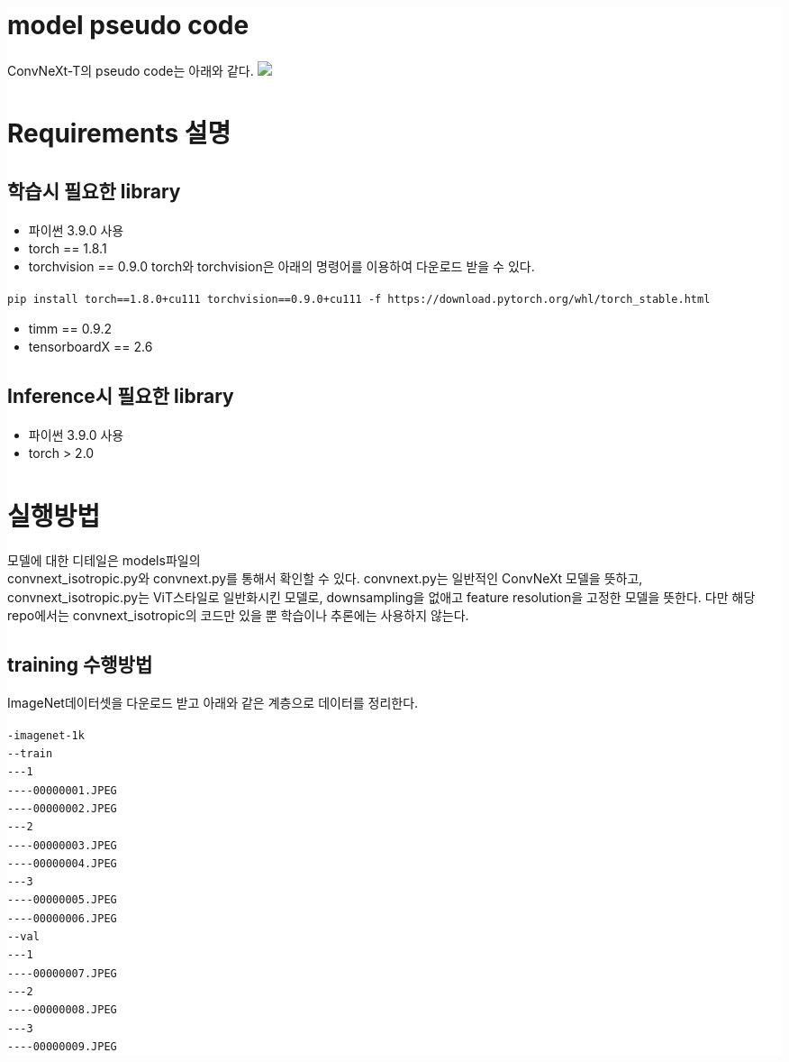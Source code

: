 
# model pseudo code

ConvNeXt-T의 pseudo code는 아래와 같다.
<img src="https://github.com/youngchoy/ConvNext-main/assets/77494237/7424d51e-f11f-4696-9ed0-f3f0dae344f6">


# Requirements 설명

## 학습시 필요한 library
- 파이썬 3.9.0 사용
- torch == 1.8.1
- torchvision == 0.9.0
torch와 torchvision은 아래의 명령어를 이용하여 다운로드 받을 수 있다.
```
pip install torch==1.8.0+cu111 torchvision==0.9.0+cu111 -f https://download.pytorch.org/whl/torch_stable.html
```
- timm == 0.9.2
- tensorboardX == 2.6

## Inference시 필요한 library
- 파이썬 3.9.0 사용
- torch > 2.0

# 실행방법

모델에 대한 디테일은 models파일의  
convnext_isotropic.py와 convnext.py를 통해서 확인할 수 있다.
convnext.py는 일반적인 ConvNeXt 모델을 뜻하고,  
convnext_isotropic.py는 ViT스타일로 일반화시킨 모델로, downsampling을 없애고 feature resolution을 고정한 모델을 뜻한다.
다만 해당 repo에서는 convnext_isotropic의 코드만 있을 뿐 학습이나 추론에는 사용하지 않는다.

## training 수행방법


ImageNet데이터셋을 다운로드 받고 아래와 같은 계층으로 데이터를 정리한다.
```
-imagenet-1k
--train
---1
----00000001.JPEG
----00000002.JPEG
---2
----00000003.JPEG
----00000004.JPEG
---3
----00000005.JPEG
----00000006.JPEG
--val
---1
----00000007.JPEG
---2
----00000008.JPEG
---3
----00000009.JPEG
```

